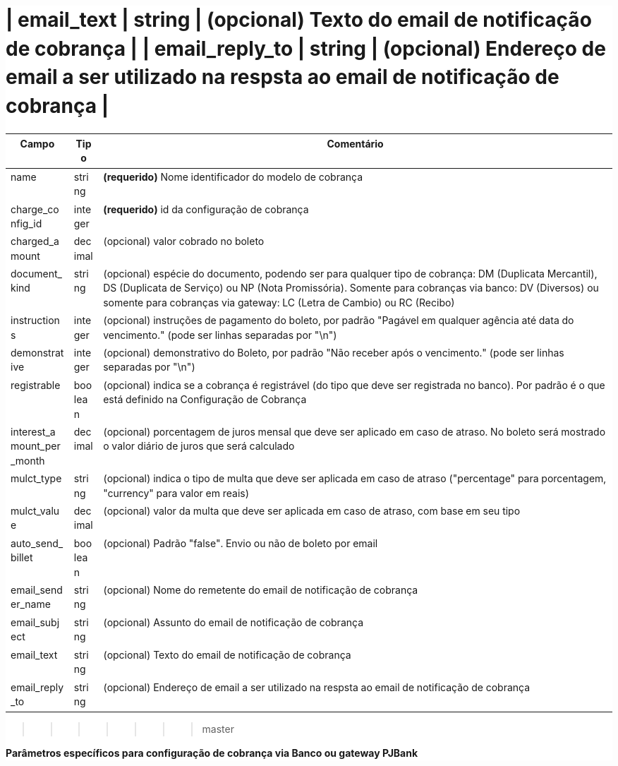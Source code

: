 | email_text                | string  | (opcional) Texto do email de notificação de cobrança                                                                                                    |
| email_reply_to            | string  | (opcional) Endereço de email a ser utilizado na respsta ao email de notificação de cobrança                                                             |
=======
| Campo                     | Tipo    | Comentário                                                                                                                                                                                                                                                                            |
|---------------------------|---------|---------------------------------------------------------------------------------------------------------------------------------------------------------------------------------------------------------------------------------------------------------------------------------------|
| name                      | string  | **(requerido)** Nome identificador do modelo de cobrança                                                                                                                                                                                                                              |
| charge_config_id          | integer | **(requerido)** id da configuração de cobrança                                                                                                                                                                                                                                        |
| charged_amount            | decimal | (opcional) valor cobrado no boleto                                                                                                                                                                                                                                                    |
| document_kind             | string  | (opcional) espécie do documento, podendo ser para qualquer tipo de cobrança: DM (Duplicata Mercantil), DS (Duplicata de Serviço) ou NP (Nota Promissória). Somente para cobranças via banco: DV (Diversos) ou somente para cobranças via gateway: LC (Letra de Cambio) ou RC (Recibo) |
| instructions              | integer | (opcional) instruções de pagamento do boleto, por padrão "Pagável em qualquer agência até data do vencimento." (pode ser linhas separadas por "\n")                                                                                                                                   |
| demonstrative             | integer | (opcional) demonstrativo do Boleto, por padrão "Não receber após o vencimento." (pode ser linhas separadas por "\n")                                                                                                                                                                  |
| registrable               | boolean | (opcional) indica se a cobrança é registrável (do tipo que deve ser registrada no banco). Por padrão é o que está definido na Configuração de Cobrança                                                                                                                                |
| interest_amount_per_month | decimal | (opcional) porcentagem de juros mensal que deve ser aplicado em caso de atraso. No boleto será mostrado o valor diário de juros que será calculado                                                                                                                                    |
| mulct_type                | string  | (opcional) indica o tipo de multa que deve ser aplicada em caso de atraso ("percentage" para porcentagem, "currency" para valor em reais)                                                                                                                                             |
| mulct_value               | decimal | (opcional) valor da multa que deve ser aplicada em caso de atraso, com base em seu tipo                                                                                                                                                                                               |
| auto_send_billet          | boolean | (opcional) Padrão "false". Envio ou não de boleto por email                                                                                                                                                                                                                           |
| email_sender_name         | string  | (opcional) Nome do remetente do email de notificação de cobrança                                                                                                                                                                                                                      |
| email_subject             | string  | (opcional) Assunto do email de notificação de cobrança                                                                                                                                                                                                                                |
| email_text                | string  | (opcional) Texto do email de notificação de cobrança                                                                                                                                                                                                                                  |
| email_reply_to            | string  | (opcional) Endereço de email a ser utilizado na respsta ao email de notificação de cobrança                                                                                                                                                                                           |
>>>>>>> master

**Parâmetros específicos para configuração de cobrança via Banco ou gateway PJBank**
